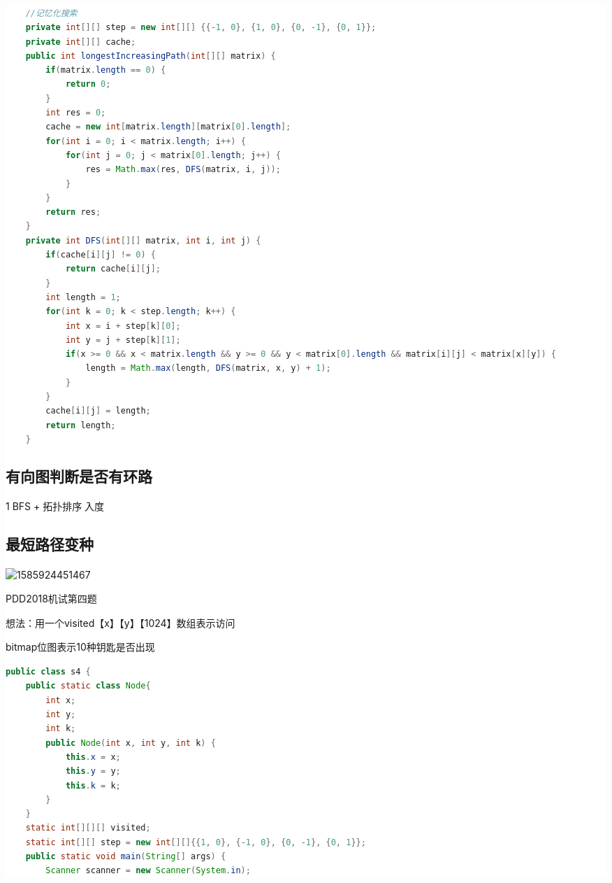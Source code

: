 ```java
	//记忆化搜索
	private int[][] step = new int[][] {{-1, 0}, {1, 0}, {0, -1}, {0, 1}};	
	private int[][] cache;
	public int longestIncreasingPath(int[][] matrix) {
		if(matrix.length == 0) {
			return 0;
		}
		int res = 0;
		cache = new int[matrix.length][matrix[0].length];
		for(int i = 0; i < matrix.length; i++) {
			for(int j = 0; j < matrix[0].length; j++) {
				res = Math.max(res, DFS(matrix, i, j));
			}
		}
		return res;
	}
	private int DFS(int[][] matrix, int i, int j) {
		if(cache[i][j] != 0) {
			return cache[i][j];
		}
		int length = 1;
		for(int k = 0; k < step.length; k++) {
			int x = i + step[k][0];
			int y = j + step[k][1];
			if(x >= 0 && x < matrix.length && y >= 0 && y < matrix[0].length && matrix[i][j] < matrix[x][y]) {
				length = Math.max(length, DFS(matrix, x, y) + 1);
			}			
		}
		cache[i][j] = length;
		return length;
	}
```

## 有向图判断是否有环路

1 BFS + 拓扑排序 入度

## 最短路径变种

![1585924451467](C:\Users\HASEE\AppData\Roaming\Typora\typora-user-images\1585924451467.png)

PDD2018机试第四题  

想法：用一个visited【x】【y】【1024】数组表示访问

bitmap位图表示10种钥匙是否出现

```java
public class s4 {
	public static class Node{
		int x;
		int y;
		int k;
		public Node(int x, int y, int k) {
			this.x = x;
			this.y = y;
			this.k = k;
 		}
	}
	static int[][][] visited;
	static int[][] step = new int[][]{{1, 0}, {-1, 0}, {0, -1}, {0, 1}};
	public static void main(String[] args) {
		Scanner scanner = new Scanner(System.in);
```